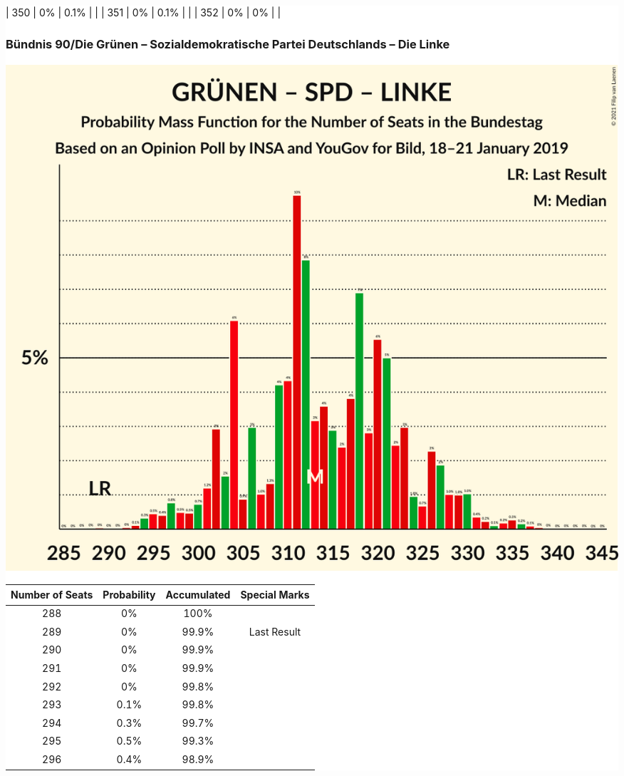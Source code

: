 | 350 | 0% | 0.1% |  |
| 351 | 0% | 0.1% |  |
| 352 | 0% | 0% |  |

### Bündnis 90/Die Grünen – Sozialdemokratische Partei Deutschlands – Die Linke

![Graph with seats probability mass function not yet produced](2019-01-21-INSAandYouGov-coalitions-seats-pmf-grünen–spd–linke.png "Seats Probability Mass Function")

| Number of Seats | Probability | Accumulated | Special Marks |
|:---------------:|:-----------:|:-----------:|:-------------:|
| 288 | 0% | 100% |  |
| 289 | 0% | 99.9% | Last Result |
| 290 | 0% | 99.9% |  |
| 291 | 0% | 99.9% |  |
| 292 | 0% | 99.8% |  |
| 293 | 0.1% | 99.8% |  |
| 294 | 0.3% | 99.7% |  |
| 295 | 0.5% | 99.3% |  |
| 296 | 0.4% | 98.9% |  |